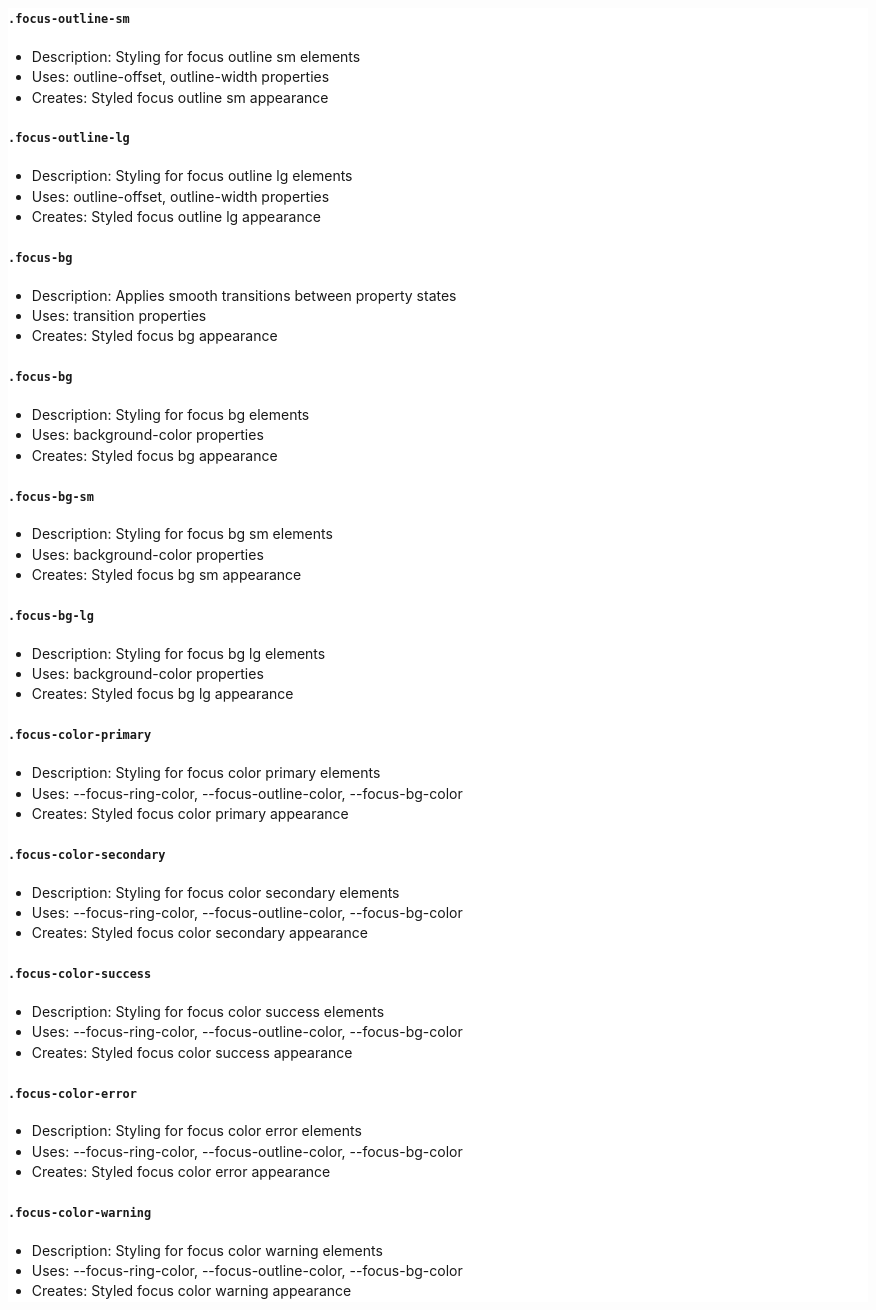 #### `.focus-outline-sm`
- Description: Styling for focus outline sm elements
- Uses: outline-offset, outline-width properties
- Creates: Styled focus outline sm appearance

#### `.focus-outline-lg`
- Description: Styling for focus outline lg elements
- Uses: outline-offset, outline-width properties
- Creates: Styled focus outline lg appearance

#### `.focus-bg`
- Description: Applies smooth transitions between property states
- Uses: transition properties
- Creates: Styled focus bg appearance

#### `.focus-bg`
- Description: Styling for focus bg elements
- Uses: background-color properties
- Creates: Styled focus bg appearance

#### `.focus-bg-sm`
- Description: Styling for focus bg sm elements
- Uses: background-color properties
- Creates: Styled focus bg sm appearance

#### `.focus-bg-lg`
- Description: Styling for focus bg lg elements
- Uses: background-color properties
- Creates: Styled focus bg lg appearance

#### `.focus-color-primary`
- Description: Styling for focus color primary elements
- Uses: --focus-ring-color, --focus-outline-color, --focus-bg-color
- Creates: Styled focus color primary appearance

#### `.focus-color-secondary`
- Description: Styling for focus color secondary elements
- Uses: --focus-ring-color, --focus-outline-color, --focus-bg-color
- Creates: Styled focus color secondary appearance

#### `.focus-color-success`
- Description: Styling for focus color success elements
- Uses: --focus-ring-color, --focus-outline-color, --focus-bg-color
- Creates: Styled focus color success appearance

#### `.focus-color-error`
- Description: Styling for focus color error elements
- Uses: --focus-ring-color, --focus-outline-color, --focus-bg-color
- Creates: Styled focus color error appearance

#### `.focus-color-warning`
- Description: Styling for focus color warning elements
- Uses: --focus-ring-color, --focus-outline-color, --focus-bg-color
- Creates: Styled focus color warning appearance
